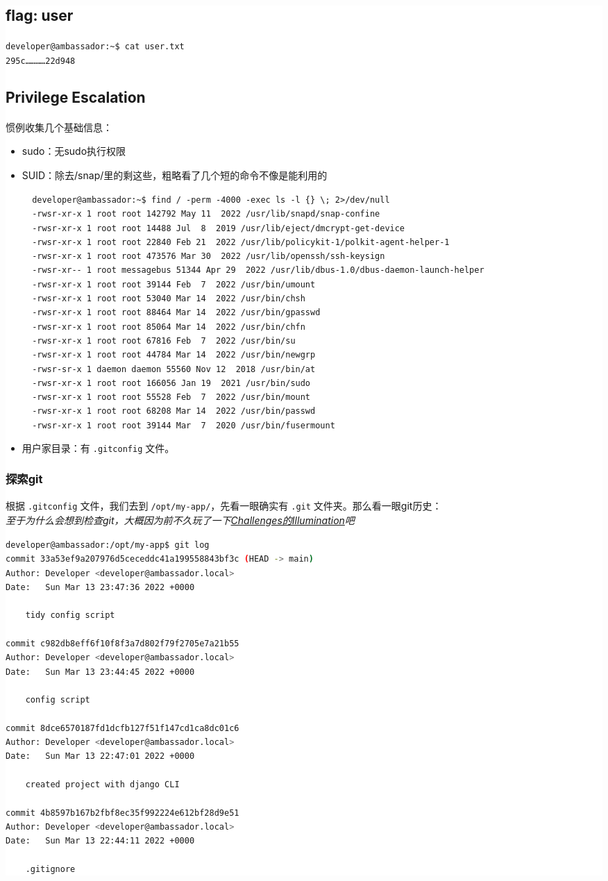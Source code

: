 ## flag: user

```bash
developer@ambassador:~$ cat user.txt 
295c…………22d948
```


## Privilege Escalation

惯例收集几个基础信息：  

- sudo：无sudo执行权限
- SUID：除去/snap/里的剩这些，粗略看了几个短的命令不像是能利用的  
        
        developer@ambassador:~$ find / -perm -4000 -exec ls -l {} \; 2>/dev/null
        -rwsr-xr-x 1 root root 142792 May 11  2022 /usr/lib/snapd/snap-confine
        -rwsr-xr-x 1 root root 14488 Jul  8  2019 /usr/lib/eject/dmcrypt-get-device
        -rwsr-xr-x 1 root root 22840 Feb 21  2022 /usr/lib/policykit-1/polkit-agent-helper-1
        -rwsr-xr-x 1 root root 473576 Mar 30  2022 /usr/lib/openssh/ssh-keysign
        -rwsr-xr-- 1 root messagebus 51344 Apr 29  2022 /usr/lib/dbus-1.0/dbus-daemon-launch-helper
        -rwsr-xr-x 1 root root 39144 Feb  7  2022 /usr/bin/umount
        -rwsr-xr-x 1 root root 53040 Mar 14  2022 /usr/bin/chsh
        -rwsr-xr-x 1 root root 88464 Mar 14  2022 /usr/bin/gpasswd
        -rwsr-xr-x 1 root root 85064 Mar 14  2022 /usr/bin/chfn
        -rwsr-xr-x 1 root root 67816 Feb  7  2022 /usr/bin/su
        -rwsr-xr-x 1 root root 44784 Mar 14  2022 /usr/bin/newgrp
        -rwsr-sr-x 1 daemon daemon 55560 Nov 12  2018 /usr/bin/at
        -rwsr-xr-x 1 root root 166056 Jan 19  2021 /usr/bin/sudo
        -rwsr-xr-x 1 root root 55528 Feb  7  2022 /usr/bin/mount
        -rwsr-xr-x 1 root root 68208 Mar 14  2022 /usr/bin/passwd
        -rwsr-xr-x 1 root root 39144 Mar  7  2020 /usr/bin/fusermount

- 用户家目录：有 `.gitconfig` 文件。

### 探索git

根据 `.gitconfig` 文件，我们去到 `/opt/my-app/`，先看一眼确实有 `.git` 文件夹。那么看一眼git历史：  
*至于为什么会想到检查git，大概因为前不久玩了一下[Challenges的Illumination](https://app.hackthebox.com/challenges/illumination)吧*  
```bash
developer@ambassador:/opt/my-app$ git log
commit 33a53ef9a207976d5ceceddc41a199558843bf3c (HEAD -> main)
Author: Developer <developer@ambassador.local>
Date:   Sun Mar 13 23:47:36 2022 +0000

    tidy config script

commit c982db8eff6f10f8f3a7d802f79f2705e7a21b55
Author: Developer <developer@ambassador.local>
Date:   Sun Mar 13 23:44:45 2022 +0000

    config script

commit 8dce6570187fd1dcfb127f51f147cd1ca8dc01c6
Author: Developer <developer@ambassador.local>
Date:   Sun Mar 13 22:47:01 2022 +0000

    created project with django CLI

commit 4b8597b167b2fbf8ec35f992224e612bf28d9e51
Author: Developer <developer@ambassador.local>
Date:   Sun Mar 13 22:44:11 2022 +0000

    .gitignore
```